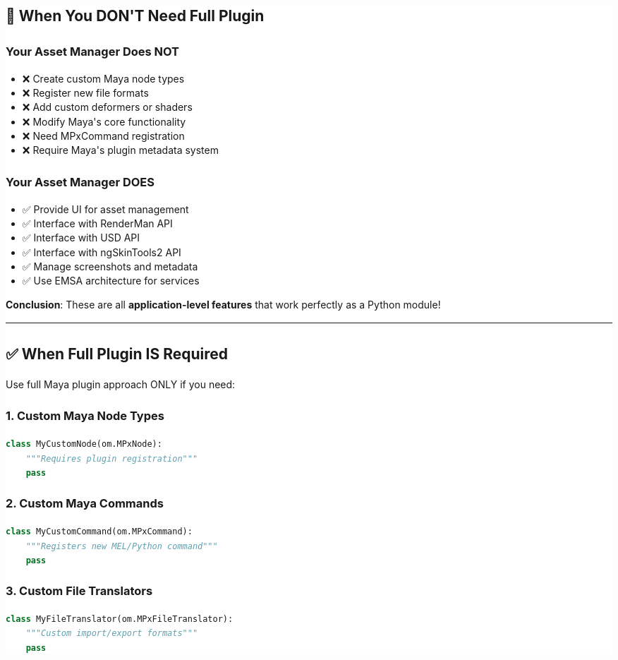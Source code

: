 
## 🚫 When You DON'T Need Full Plugin

### Your Asset Manager Does NOT

- ❌ Create custom Maya node types
- ❌ Register new file formats
- ❌ Add custom deformers or shaders
- ❌ Modify Maya's core functionality
- ❌ Need MPxCommand registration
- ❌ Require Maya's plugin metadata system

### Your Asset Manager DOES

- ✅ Provide UI for asset management
- ✅ Interface with RenderMan API
- ✅ Interface with USD API  
- ✅ Interface with ngSkinTools2 API
- ✅ Manage screenshots and metadata
- ✅ Use EMSA architecture for services

**Conclusion**: These are all **application-level features** that work perfectly as a Python module!

---

## ✅ When Full Plugin IS Required

Use full Maya plugin approach ONLY if you need:

### 1. Custom Maya Node Types

```python
class MyCustomNode(om.MPxNode):
    """Requires plugin registration"""
    pass
```

### 2. Custom Maya Commands

```python
class MyCustomCommand(om.MPxCommand):
    """Registers new MEL/Python command"""
    pass
```

### 3. Custom File Translators

```python
class MyFileTranslator(om.MPxFileTranslator):
    """Custom import/export formats"""
    pass
```
